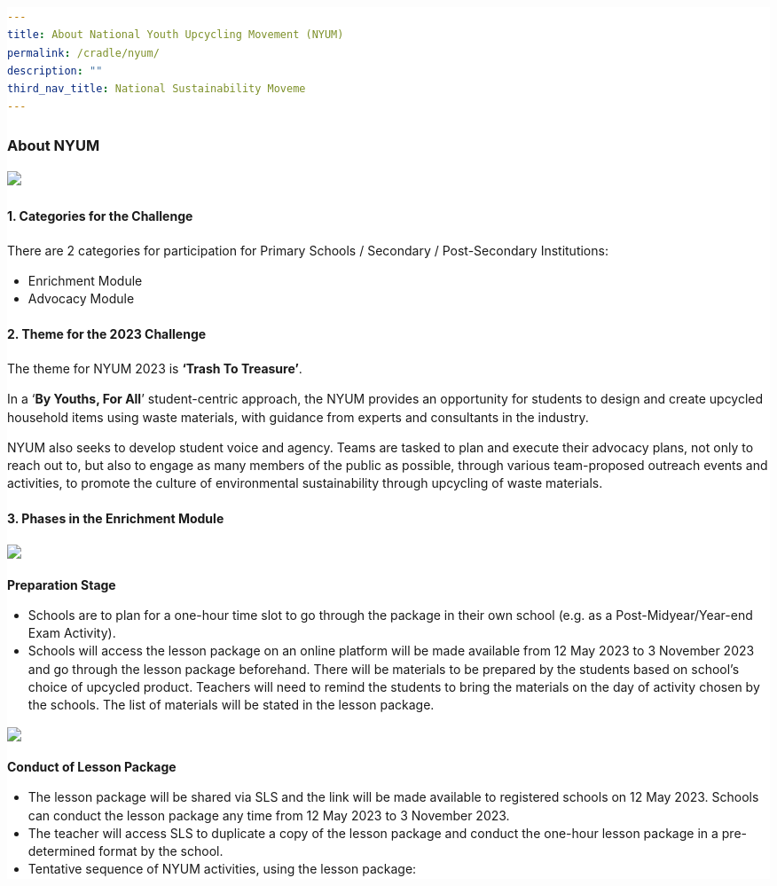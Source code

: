 ```yaml
---
title: About National Youth Upcycling Movement (NYUM)
permalink: /cradle/nyum/
description: ""
third_nav_title: National Sustainability Moveme
---
```

### **About NYUM**

<img src="/images/nyum1.png" style="width:45%">

#### **1. Categories for the Challenge**
There are 2 categories for participation for Primary Schools / Secondary / Post-Secondary Institutions:
*   Enrichment Module
*   Advocacy Module

#### **2. Theme for the 2023 Challenge**

The theme for NYUM 2023 is **‘Trash To Treasure’**.

In a ‘**By Youths, For All**’ student-centric approach, the NYUM provides an opportunity for students to design and create upcycled household items using waste materials, with guidance from experts and consultants in the industry.

NYUM also seeks to develop student voice and agency. Teams are tasked to plan and execute their advocacy plans, not only to reach out to, but also to engage as many members of the public as possible, through various team-proposed outreach events and activities, to promote the culture of environmental sustainability through upcycling of waste materials.

#### **3. Phases in the Enrichment Module**
<img src="/images/ncac2.jpg" style="width:75%">

**Preparation Stage**
* Schools are to plan for a one-hour time slot to go through the package in their own school (e.g. as a Post-Midyear/Year-end Exam Activity).<br>
* Schools will access the lesson package on an online platform will be made available from 12 May 2023 to 3 November 2023 and go through the lesson package beforehand. There will be materials to be prepared by the students based on school’s choice of upcycled product. Teachers will need to remind the students to bring the materials on the day of activity chosen by the schools. The list of materials will be stated in the lesson package.<br>

<img src="/images/ncac3.jpg" style="width:75%">

**Conduct of Lesson Package**
* The lesson package will be shared via SLS and the link will be made available to registered schools on 12 May 2023. Schools can conduct the lesson package any time from 12 May 2023 to 3 November 2023.<br>
* The teacher will access SLS to duplicate a copy of the lesson package and conduct the one-hour lesson package in a pre-determined format by the school.<br>
* Tentative sequence of NYUM activities, using the lesson package:<br>

